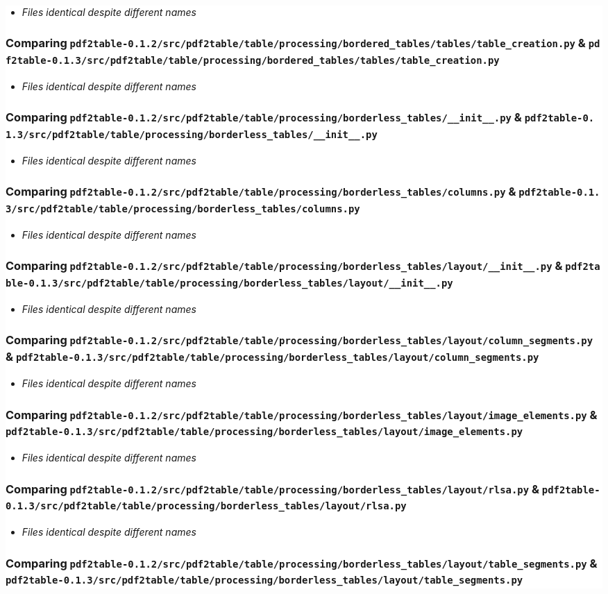  * *Files identical despite different names*

### Comparing `pdf2table-0.1.2/src/pdf2table/table/processing/bordered_tables/tables/table_creation.py` & `pdf2table-0.1.3/src/pdf2table/table/processing/bordered_tables/tables/table_creation.py`

 * *Files identical despite different names*

### Comparing `pdf2table-0.1.2/src/pdf2table/table/processing/borderless_tables/__init__.py` & `pdf2table-0.1.3/src/pdf2table/table/processing/borderless_tables/__init__.py`

 * *Files identical despite different names*

### Comparing `pdf2table-0.1.2/src/pdf2table/table/processing/borderless_tables/columns.py` & `pdf2table-0.1.3/src/pdf2table/table/processing/borderless_tables/columns.py`

 * *Files identical despite different names*

### Comparing `pdf2table-0.1.2/src/pdf2table/table/processing/borderless_tables/layout/__init__.py` & `pdf2table-0.1.3/src/pdf2table/table/processing/borderless_tables/layout/__init__.py`

 * *Files identical despite different names*

### Comparing `pdf2table-0.1.2/src/pdf2table/table/processing/borderless_tables/layout/column_segments.py` & `pdf2table-0.1.3/src/pdf2table/table/processing/borderless_tables/layout/column_segments.py`

 * *Files identical despite different names*

### Comparing `pdf2table-0.1.2/src/pdf2table/table/processing/borderless_tables/layout/image_elements.py` & `pdf2table-0.1.3/src/pdf2table/table/processing/borderless_tables/layout/image_elements.py`

 * *Files identical despite different names*

### Comparing `pdf2table-0.1.2/src/pdf2table/table/processing/borderless_tables/layout/rlsa.py` & `pdf2table-0.1.3/src/pdf2table/table/processing/borderless_tables/layout/rlsa.py`

 * *Files identical despite different names*

### Comparing `pdf2table-0.1.2/src/pdf2table/table/processing/borderless_tables/layout/table_segments.py` & `pdf2table-0.1.3/src/pdf2table/table/processing/borderless_tables/layout/table_segments.py`
